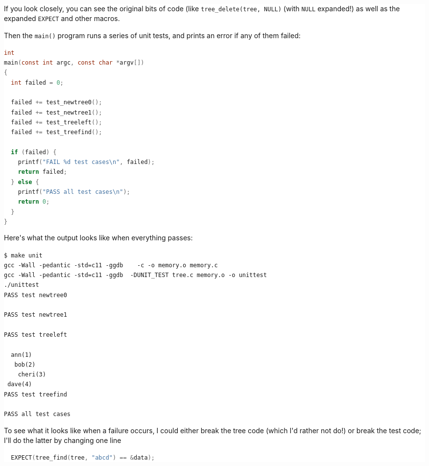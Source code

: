 If you look closely, you can see the original bits of code (like `tree_delete(tree, NULL)` (with `NULL` expanded!) as well as the expanded `EXPECT` and other macros.

Then the `main()` program runs a series of unit tests, and prints an error if any of them failed:

```c
int
main(const int argc, const char *argv[])
{
  int failed = 0;

  failed += test_newtree0();
  failed += test_newtree1();
  failed += test_treeleft();
  failed += test_treefind();

  if (failed) {
    printf("FAIL %d test cases\n", failed);
    return failed;
  } else {
    printf("PASS all test cases\n");
    return 0;
  }
}
```

Here's what the output looks like when everything passes:

```
$ make unit
gcc -Wall -pedantic -std=c11 -ggdb    -c -o memory.o memory.c
gcc -Wall -pedantic -std=c11 -ggdb  -DUNIT_TEST tree.c memory.o -o unittest
./unittest
PASS test newtree0

PASS test newtree1

PASS test treeleft

  ann(1)
   bob(2)
    cheri(3)
 dave(4)
PASS test treefind

PASS all test cases
```

To see what it looks like when a failure occurs, I could either break the tree code (which I'd rather not do!) or break the test code; I'll do the latter by changing one line

```c
  EXPECT(tree_find(tree, "abcd") == &data);
```
